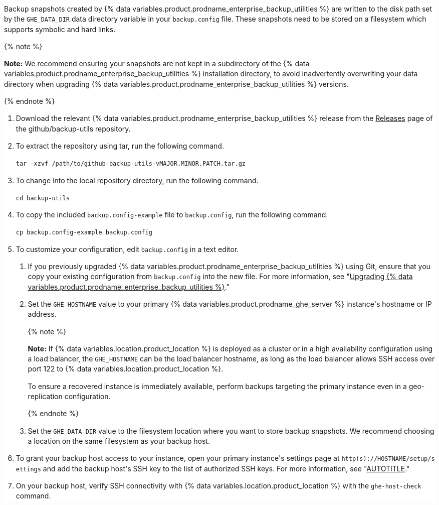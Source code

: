 Backup snapshots created by {% data variables.product.prodname_enterprise_backup_utilities %} are written to the disk path set by the `GHE_DATA_DIR` data directory variable in your `backup.config` file. These snapshots need to be stored on a filesystem which supports symbolic and hard links.

{% note %}

**Note:** We recommend ensuring your snapshots are not kept in a subdirectory of the {% data variables.product.prodname_enterprise_backup_utilities %} installation directory, to avoid inadvertently overwriting your data directory when upgrading {% data variables.product.prodname_enterprise_backup_utilities %} versions.

{% endnote %}

1. Download the relevant {% data variables.product.prodname_enterprise_backup_utilities %} release from the [Releases](https://github.com/github/backup-utils/releases) page of the github/backup-utils repository.

1. To extract the repository using tar, run the following command.

   ```shell
   tar -xzvf /path/to/github-backup-utils-vMAJOR.MINOR.PATCH.tar.gz
   ```

1. To change into the local repository directory, run the following command.

   ```shell
   cd backup-utils
   ```

1. To copy the included `backup.config-example` file to `backup.config`, run the following command.

   ```shell
   cp backup.config-example backup.config
   ```

1. To customize your configuration, edit `backup.config` in a text editor.

   1. If you previously upgraded {% data variables.product.prodname_enterprise_backup_utilities %} using Git, ensure that you copy your existing configuration from `backup.config` into the new file. For more information, see "[Upgrading {% data variables.product.prodname_enterprise_backup_utilities %}](#upgrading-github-enterprise-server-backup-utilities)."
   1. Set the `GHE_HOSTNAME` value to your primary {% data variables.product.prodname_ghe_server %} instance's hostname or IP address.

      {% note %}

      **Note:** If {% data variables.location.product_location %} is deployed as a cluster or in a high availability configuration using a load balancer, the `GHE_HOSTNAME` can be the load balancer hostname, as long as the load balancer allows SSH access over port 122 to {% data variables.location.product_location %}.

      To ensure a recovered instance is immediately available, perform backups targeting the primary instance even in a geo-replication configuration.

      {% endnote %}
   1. Set the `GHE_DATA_DIR` value to the filesystem location where you want to store backup snapshots. We recommend choosing a location on the same filesystem as your backup host.
1. To grant your backup host access to your instance, open your primary instance's settings page at `http(s)://HOSTNAME/setup/settings` and add the backup host's SSH key to the list of authorized SSH keys. For more information, see "[AUTOTITLE](/admin/configuration/configuring-your-enterprise/accessing-the-administrative-shell-ssh#enabling-access-to-the-administrative-shell-via-ssh)."
1. On your backup host, verify SSH connectivity with {% data variables.location.product_location %} with the `ghe-host-check` command.
